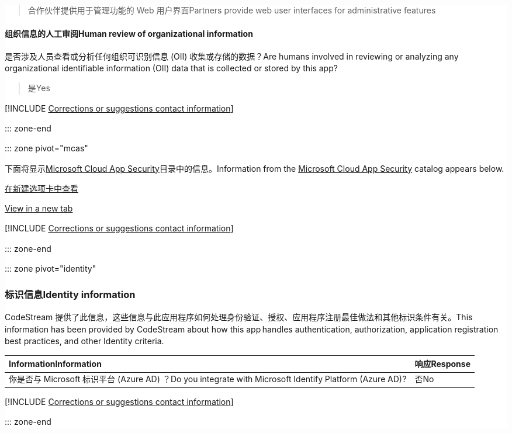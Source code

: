 ><span data-ttu-id="7cadf-147">合作伙伴提供用于管理功能的 Web 用户界面</span><span class="sxs-lookup"><span data-stu-id="7cadf-147">Partners provide web user interfaces for administrative features</span></span>

#### <a name="human-review-of-organizational-information"></a><span data-ttu-id="7cadf-148">组织信息的人工审阅</span><span class="sxs-lookup"><span data-stu-id="7cadf-148">Human review of organizational information</span></span>

<span data-ttu-id="7cadf-149">是否涉及人员查看或分析任何组织可识别信息 (OII) 收集或存储的数据？</span><span class="sxs-lookup"><span data-stu-id="7cadf-149">Are humans involved in reviewing or analyzing any organizational identifiable information (OII) data that is collected or stored by this app?</span></span>

><span data-ttu-id="7cadf-150">是</span><span class="sxs-lookup"><span data-stu-id="7cadf-150">Yes</span></span>

[!INCLUDE [Corrections or suggestions contact information](../includes/corrections-or-suggestions.md)]

::: zone-end

::: zone pivot="mcas"

<span data-ttu-id="7cadf-151">下面将显示[Microsoft Cloud App Security](https://www.microsoft.com/enterprise-mobility-security/cloud-app-security)目录中的信息。</span><span class="sxs-lookup"><span data-stu-id="7cadf-151">Information from the [Microsoft Cloud App Security](https://www.microsoft.com/enterprise-mobility-security/cloud-app-security) catalog appears below.</span></span>

<iframe height='1020' title='<span data-ttu-id="7cadf-152">Microsoft Cloud App Security信息</span><span class="sxs-lookup"><span data-stu-id="7cadf-152">Microsoft Cloud App Security Information</span></span>' src='https://appmcasinfoprod.azurewebsites.net/#/dashboard/41210' frameborder='no' style='width: 100%;'></iframe><span data-ttu-id="7cadf-153">

<a href="https://appmcasinfoprod.azurewebsites.net/#/dashboard/41210" target="_blank">在新建选项卡中查看</a></span><span class="sxs-lookup"><span data-stu-id="7cadf-153">

<a href="https://appmcasinfoprod.azurewebsites.net/#/dashboard/41210" target="_blank">View in a new tab</a></span></span>

[!INCLUDE [Corrections or suggestions contact information](../includes/corrections-or-suggestions.md)]

::: zone-end

::: zone pivot="identity"

### <a name="identity-information"></a><span data-ttu-id="7cadf-154">标识信息</span><span class="sxs-lookup"><span data-stu-id="7cadf-154">Identity information</span></span>

<span data-ttu-id="7cadf-155">CodeStream 提供了此信息，这些信息与此应用程序如何处理身份验证、授权、应用程序注册最佳做法和其他标识条件有关。</span><span class="sxs-lookup"><span data-stu-id="7cadf-155">This information has been provided by CodeStream about how this app handles authentication, authorization, application registration best practices, and other Identity criteria.</span></span>

| <span data-ttu-id="7cadf-156">**Information**</span><span class="sxs-lookup"><span data-stu-id="7cadf-156">**Information**</span></span> | <span data-ttu-id="7cadf-157">**响应**</span><span class="sxs-lookup"><span data-stu-id="7cadf-157">**Response**</span></span> |
|:----------------|:-------------|
| <span data-ttu-id="7cadf-158">你是否与 Microsoft 标识平台 (Azure AD) ？</span><span class="sxs-lookup"><span data-stu-id="7cadf-158">Do you integrate with Microsoft Identify Platform (Azure AD)?</span></span>  | <span data-ttu-id="7cadf-159">否</span><span class="sxs-lookup"><span data-stu-id="7cadf-159">No</span></span> |

[!INCLUDE [Corrections or suggestions contact information](../includes/corrections-or-suggestions.md)]

::: zone-end

